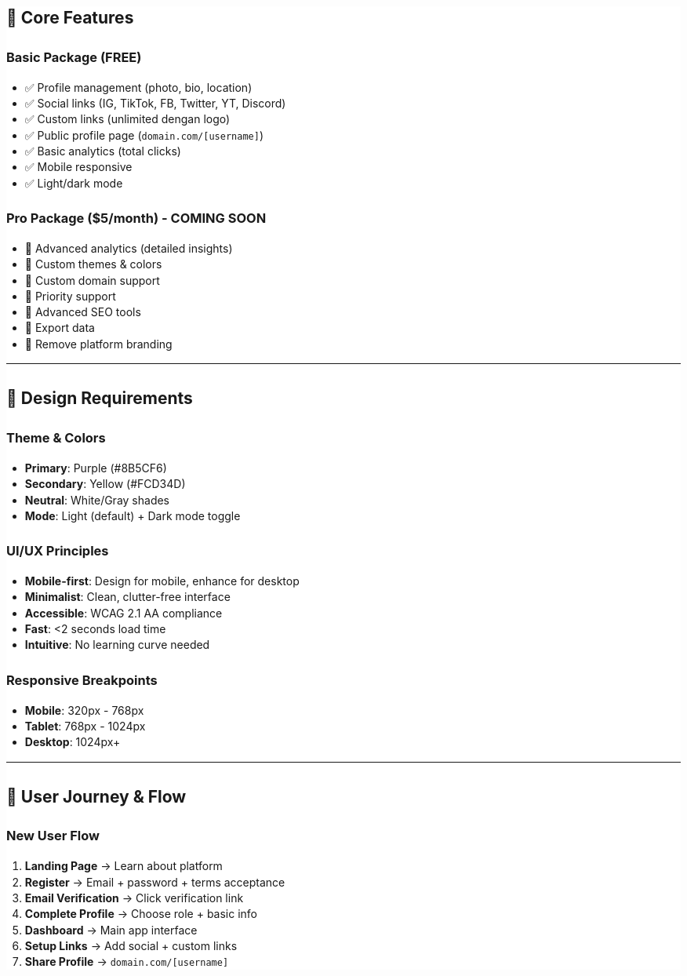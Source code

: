 
## 💎 Core Features

### Basic Package (FREE)
- ✅ Profile management (photo, bio, location)
- ✅ Social links (IG, TikTok, FB, Twitter, YT, Discord)
- ✅ Custom links (unlimited dengan logo)
- ✅ Public profile page (`domain.com/[username]`)
- ✅ Basic analytics (total clicks)
- ✅ Mobile responsive
- ✅ Light/dark mode

### Pro Package ($5/month) - COMING SOON
- 🔄 Advanced analytics (detailed insights)
- 🔄 Custom themes & colors
- 🔄 Custom domain support
- 🔄 Priority support
- 🔄 Advanced SEO tools
- 🔄 Export data
- 🔄 Remove platform branding

---

## 🎨 Design Requirements

### Theme & Colors
- **Primary**: Purple (#8B5CF6)
- **Secondary**: Yellow (#FCD34D)  
- **Neutral**: White/Gray shades
- **Mode**: Light (default) + Dark mode toggle

### UI/UX Principles
- **Mobile-first**: Design for mobile, enhance for desktop
- **Minimalist**: Clean, clutter-free interface
- **Accessible**: WCAG 2.1 AA compliance
- **Fast**: <2 seconds load time
- **Intuitive**: No learning curve needed

### Responsive Breakpoints
- **Mobile**: 320px - 768px
- **Tablet**: 768px - 1024px  
- **Desktop**: 1024px+

---

## 🚀 User Journey & Flow

### New User Flow
1. **Landing Page** → Learn about platform
2. **Register** → Email + password + terms acceptance
3. **Email Verification** → Click verification link
4. **Complete Profile** → Choose role + basic info
5. **Dashboard** → Main app interface
6. **Setup Links** → Add social + custom links
7. **Share Profile** → `domain.com/[username]`
